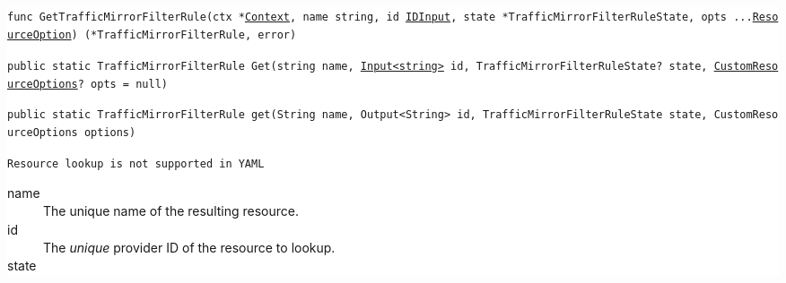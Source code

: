 <div>
<pulumi-choosable type="language" values="go">
<div class="highlight"><pre class="chroma"><code class="language-go" data-lang="go"><span class="k">func </span>GetTrafficMirrorFilterRule<span class="p">(</span><span class="nx">ctx</span><span class="p"> *</span><span class="nx"><a href="https://pkg.go.dev/github.com/pulumi/pulumi/sdk/v3/go/pulumi?tab=doc#Context">Context</a></span><span class="p">,</span> <span class="nx">name</span><span class="p"> </span><span class="nx">string</span><span class="p">,</span> <span class="nx">id</span><span class="p"> </span><span class="nx"><a href="https://pkg.go.dev/github.com/pulumi/pulumi/sdk/v3/go/pulumi?tab=doc#IDInput">IDInput</a></span><span class="p">,</span> <span class="nx">state</span><span class="p"> *</span><span class="nx">TrafficMirrorFilterRuleState</span><span class="p">,</span> <span class="nx">opts</span><span class="p"> ...</span><span class="nx"><a href="https://pkg.go.dev/github.com/pulumi/pulumi/sdk/v3/go/pulumi?tab=doc#ResourceOption">ResourceOption</a></span><span class="p">) (*<span class="nx">TrafficMirrorFilterRule</span>, error)</span></code></pre></div>
</pulumi-choosable>
</div>

<div>
<pulumi-choosable type="language" values="csharp">
<div class="highlight"><pre class="chroma"><code class="language-csharp" data-lang="csharp"><span class="k">public static </span><span class="nx">TrafficMirrorFilterRule</span><span class="nf"> Get</span><span class="p">(</span><span class="nx">string</span><span class="p"> </span><span class="nx">name<span class="p">,</span> <span class="nx"><a href="/docs/reference/pkg/dotnet/Pulumi/Pulumi.Input-1.html">Input&lt;string&gt;</a></span><span class="p"> </span><span class="nx">id<span class="p">,</span> <span class="nx">TrafficMirrorFilterRuleState</span><span class="p">? </span><span class="nx">state<span class="p">,</span> <span class="nx"><a href="/docs/reference/pkg/dotnet/Pulumi/Pulumi.CustomResourceOptions.html">CustomResourceOptions</a></span><span class="p">? </span><span class="nx">opts = null<span class="p">)</span></code></pre></div>
</pulumi-choosable>
</div>

<div>
<pulumi-choosable type="language" values="java">
<div class="highlight"><pre class="chroma"><code class="language-java" data-lang="java"><span class="k">public static </span><span class="nx">TrafficMirrorFilterRule</span><span class="nf"> get</span><span class="p">(</span><span class="nx">String</span><span class="p"> </span><span class="nx">name<span class="p">,</span> <span class="nx">Output&lt;String&gt;</span><span class="p"> </span><span class="nx">id<span class="p">,</span> <span class="nx">TrafficMirrorFilterRuleState</span><span class="p"> </span><span class="nx">state<span class="p">,</span> <span class="nx">CustomResourceOptions</span><span class="p"> </span><span class="nx">options<span class="p">)</span></code></pre></div>
</pulumi-choosable>
</div>

<div>
<pulumi-choosable type="language" values="yaml">
<div class="highlight"><pre class="chroma"><code class="language-yaml" data-lang="yaml">Resource lookup is not supported in YAML</code></pre></div>
</pulumi-choosable>
</div>

<div>
<pulumi-choosable type="language" values="javascript,typescript">

<dl class="resources-properties">
    <dt class="property-required" title="Required">
        <span>name</span>
        <span class="property-indicator"></span>
    </dt>
    <dd>The unique name of the resulting resource.</dd>
    <dt class="property-required" title="Required">
        <span>id</span>
        <span class="property-indicator"></span>
    </dt>
    <dd>The <em>unique</em> provider ID of the resource to lookup.</dd>
    <dt class="property-optional" title="Optional">
        <span>state</span>
        <span class="property-indicator"></span>